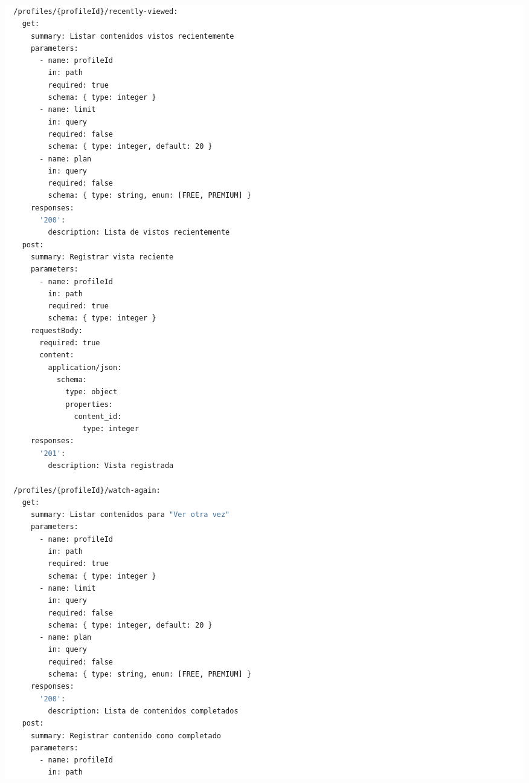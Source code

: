 ```bash
  /profiles/{profileId}/recently-viewed:
    get:
      summary: Listar contenidos vistos recientemente
      parameters:
        - name: profileId
          in: path
          required: true
          schema: { type: integer }
        - name: limit
          in: query
          required: false
          schema: { type: integer, default: 20 }
        - name: plan
          in: query
          required: false
          schema: { type: string, enum: [FREE, PREMIUM] }
      responses:
        '200':
          description: Lista de vistos recientemente
    post:
      summary: Registrar vista reciente
      parameters:
        - name: profileId
          in: path
          required: true
          schema: { type: integer }
      requestBody:
        required: true
        content:
          application/json:
            schema:
              type: object
              properties:
                content_id:
                  type: integer
      responses:
        '201':
          description: Vista registrada

  /profiles/{profileId}/watch-again:
    get:
      summary: Listar contenidos para "Ver otra vez"
      parameters:
        - name: profileId
          in: path
          required: true
          schema: { type: integer }
        - name: limit
          in: query
          required: false
          schema: { type: integer, default: 20 }
        - name: plan
          in: query
          required: false
          schema: { type: string, enum: [FREE, PREMIUM] }
      responses:
        '200':
          description: Lista de contenidos completados
    post:
      summary: Registrar contenido como completado
      parameters:
        - name: profileId
          in: path
```